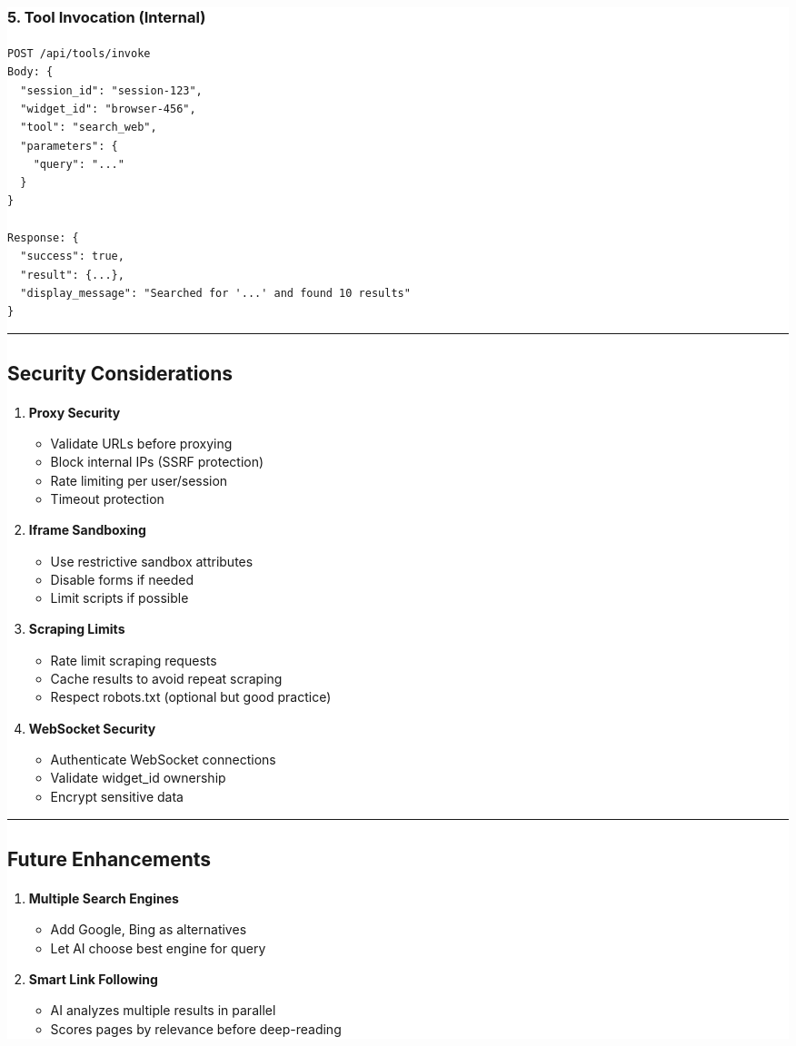 ### 5. Tool Invocation (Internal)
```
POST /api/tools/invoke
Body: {
  "session_id": "session-123",
  "widget_id": "browser-456",
  "tool": "search_web",
  "parameters": {
    "query": "..."
  }
}

Response: {
  "success": true,
  "result": {...},
  "display_message": "Searched for '...' and found 10 results"
}
```

---

## Security Considerations

1. **Proxy Security**
   - Validate URLs before proxying
   - Block internal IPs (SSRF protection)
   - Rate limiting per user/session
   - Timeout protection

2. **Iframe Sandboxing**
   - Use restrictive sandbox attributes
   - Disable forms if needed
   - Limit scripts if possible

3. **Scraping Limits**
   - Rate limit scraping requests
   - Cache results to avoid repeat scraping
   - Respect robots.txt (optional but good practice)

4. **WebSocket Security**
   - Authenticate WebSocket connections
   - Validate widget_id ownership
   - Encrypt sensitive data

---

## Future Enhancements

1. **Multiple Search Engines**
   - Add Google, Bing as alternatives
   - Let AI choose best engine for query

2. **Smart Link Following**
   - AI analyzes multiple results in parallel
   - Scores pages by relevance before deep-reading
